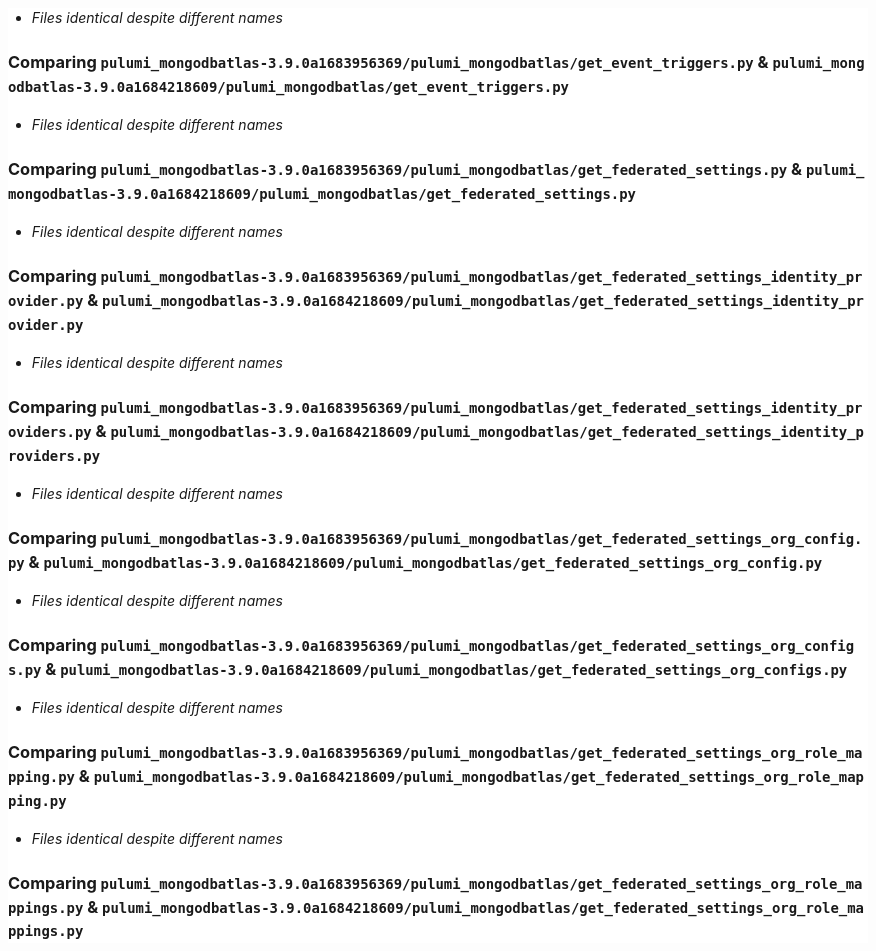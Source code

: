  * *Files identical despite different names*

### Comparing `pulumi_mongodbatlas-3.9.0a1683956369/pulumi_mongodbatlas/get_event_triggers.py` & `pulumi_mongodbatlas-3.9.0a1684218609/pulumi_mongodbatlas/get_event_triggers.py`

 * *Files identical despite different names*

### Comparing `pulumi_mongodbatlas-3.9.0a1683956369/pulumi_mongodbatlas/get_federated_settings.py` & `pulumi_mongodbatlas-3.9.0a1684218609/pulumi_mongodbatlas/get_federated_settings.py`

 * *Files identical despite different names*

### Comparing `pulumi_mongodbatlas-3.9.0a1683956369/pulumi_mongodbatlas/get_federated_settings_identity_provider.py` & `pulumi_mongodbatlas-3.9.0a1684218609/pulumi_mongodbatlas/get_federated_settings_identity_provider.py`

 * *Files identical despite different names*

### Comparing `pulumi_mongodbatlas-3.9.0a1683956369/pulumi_mongodbatlas/get_federated_settings_identity_providers.py` & `pulumi_mongodbatlas-3.9.0a1684218609/pulumi_mongodbatlas/get_federated_settings_identity_providers.py`

 * *Files identical despite different names*

### Comparing `pulumi_mongodbatlas-3.9.0a1683956369/pulumi_mongodbatlas/get_federated_settings_org_config.py` & `pulumi_mongodbatlas-3.9.0a1684218609/pulumi_mongodbatlas/get_federated_settings_org_config.py`

 * *Files identical despite different names*

### Comparing `pulumi_mongodbatlas-3.9.0a1683956369/pulumi_mongodbatlas/get_federated_settings_org_configs.py` & `pulumi_mongodbatlas-3.9.0a1684218609/pulumi_mongodbatlas/get_federated_settings_org_configs.py`

 * *Files identical despite different names*

### Comparing `pulumi_mongodbatlas-3.9.0a1683956369/pulumi_mongodbatlas/get_federated_settings_org_role_mapping.py` & `pulumi_mongodbatlas-3.9.0a1684218609/pulumi_mongodbatlas/get_federated_settings_org_role_mapping.py`

 * *Files identical despite different names*

### Comparing `pulumi_mongodbatlas-3.9.0a1683956369/pulumi_mongodbatlas/get_federated_settings_org_role_mappings.py` & `pulumi_mongodbatlas-3.9.0a1684218609/pulumi_mongodbatlas/get_federated_settings_org_role_mappings.py`
